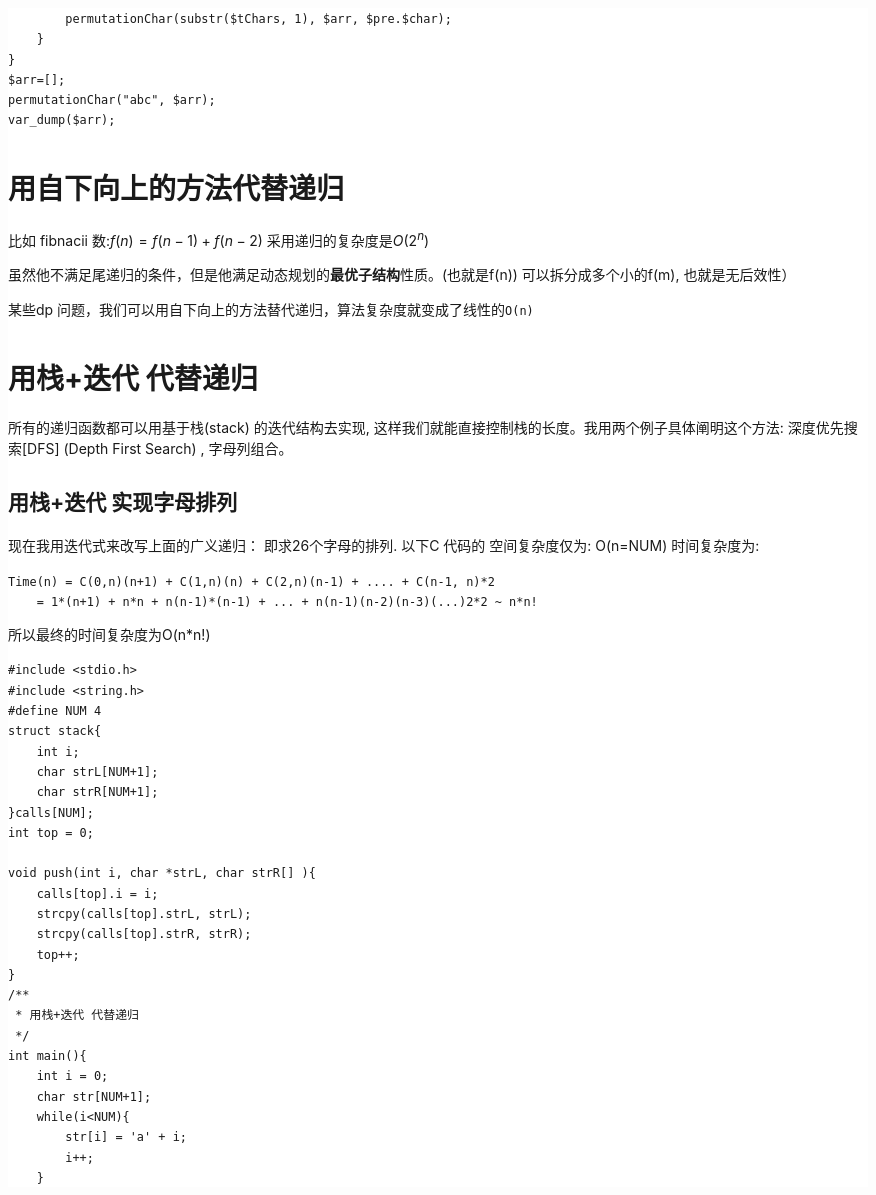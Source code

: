 			permutationChar(substr($tChars, 1), $arr, $pre.$char);
		}
	}
	$arr=[];
	permutationChar("abc", $arr);
	var_dump($arr);

# 用自下向上的方法代替递归
比如 fibnacii 数:$f(n) = f(n-1)+f(n-2)$ 采用递归的复杂度是$O(2^n)$


虽然他不满足尾递归的条件，但是他满足动态规划的**最优子结构**性质。(也就是f(n)) 可以拆分成多个小的f(m), 也就是无后效性）
 
某些dp 问题，我们可以用自下向上的方法替代递归，算法复杂度就变成了线性的`O(n)`

# 用栈+迭代 代替递归
所有的递归函数都可以用基于栈(stack) 的迭代结构去实现, 这样我们就能直接控制栈的长度。我用两个例子具体阐明这个方法: 深度优先搜索[DFS] (Depth First Search) , 字母列组合。

## 用栈+迭代 实现字母排列
现在我用迭代式来改写上面的广义递归： 即求26个字母的排列.
以下C 代码的
空间复杂度仅为: O(n=NUM)
时间复杂度为:

	Time(n) = C(0,n)(n+1) + C(1,n)(n) + C(2,n)(n-1) + .... + C(n-1, n)*2
		= 1*(n+1) + n*n + n(n-1)*(n-1) + ... + n(n-1)(n-2)(n-3)(...)2*2 ~ n*n!

所以最终的时间复杂度为O(n*n!)

	#include <stdio.h>
	#include <string.h>
	#define NUM 4
	struct stack{
		int i;
		char strL[NUM+1];
		char strR[NUM+1];
	}calls[NUM];
	int top = 0;

	void push(int i, char *strL, char strR[] ){
		calls[top].i = i;
		strcpy(calls[top].strL, strL);
		strcpy(calls[top].strR, strR);
		top++;
	}
	/**
	 * 用栈+迭代 代替递归
	 */
	int main(){
		int i = 0;
		char str[NUM+1];
		while(i<NUM){
			str[i] = 'a' + i;
			i++;
		}


[阮一峰尾调用]: http://www.ruanyifeng.com/blog/2015/04/tail-call.html
[尾调用]: http://zh.wikipedia.org/wiki/%E5%B0%BE%E8%B0%83%E7%94%A8